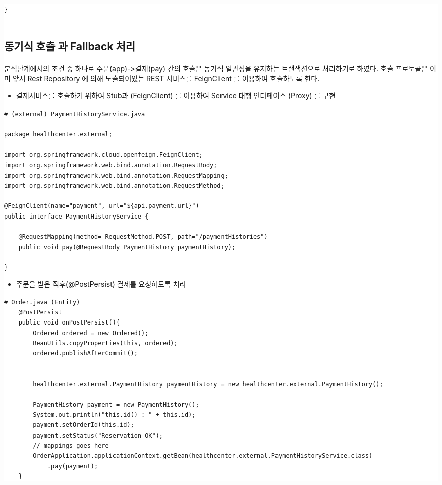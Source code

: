 ```
}


```



## 동기식 호출 과 Fallback 처리

분석단계에서의 조건 중 하나로 주문(app)->결제(pay) 간의 호출은 동기식 일관성을 유지하는 트랜잭션으로 처리하기로 하였다. 호출 프로토콜은 이미 앞서 Rest Repository 에 의해 노출되어있는 REST 서비스를 FeignClient 를 이용하여 호출하도록 한다. 

- 결제서비스를 호출하기 위하여 Stub과 (FeignClient) 를 이용하여 Service 대행 인터페이스 (Proxy) 를 구현 
```
# (external) PaymentHistoryService.java

package healthcenter.external;

import org.springframework.cloud.openfeign.FeignClient;
import org.springframework.web.bind.annotation.RequestBody;
import org.springframework.web.bind.annotation.RequestMapping;
import org.springframework.web.bind.annotation.RequestMethod;

@FeignClient(name="payment", url="${api.payment.url}")
public interface PaymentHistoryService {

    @RequestMapping(method= RequestMethod.POST, path="/paymentHistories")
    public void pay(@RequestBody PaymentHistory paymentHistory);

}                      
```

- 주문을 받은 직후(@PostPersist) 결제를 요청하도록 처리
```
# Order.java (Entity)
    @PostPersist
    public void onPostPersist(){
        Ordered ordered = new Ordered();
        BeanUtils.copyProperties(this, ordered);
        ordered.publishAfterCommit();


        healthcenter.external.PaymentHistory paymentHistory = new healthcenter.external.PaymentHistory();

        PaymentHistory payment = new PaymentHistory();
        System.out.println("this.id() : " + this.id);
        payment.setOrderId(this.id);
        payment.setStatus("Reservation OK");
        // mappings goes here
        OrderApplication.applicationContext.getBean(healthcenter.external.PaymentHistoryService.class)
            .pay(payment);
    }
```

